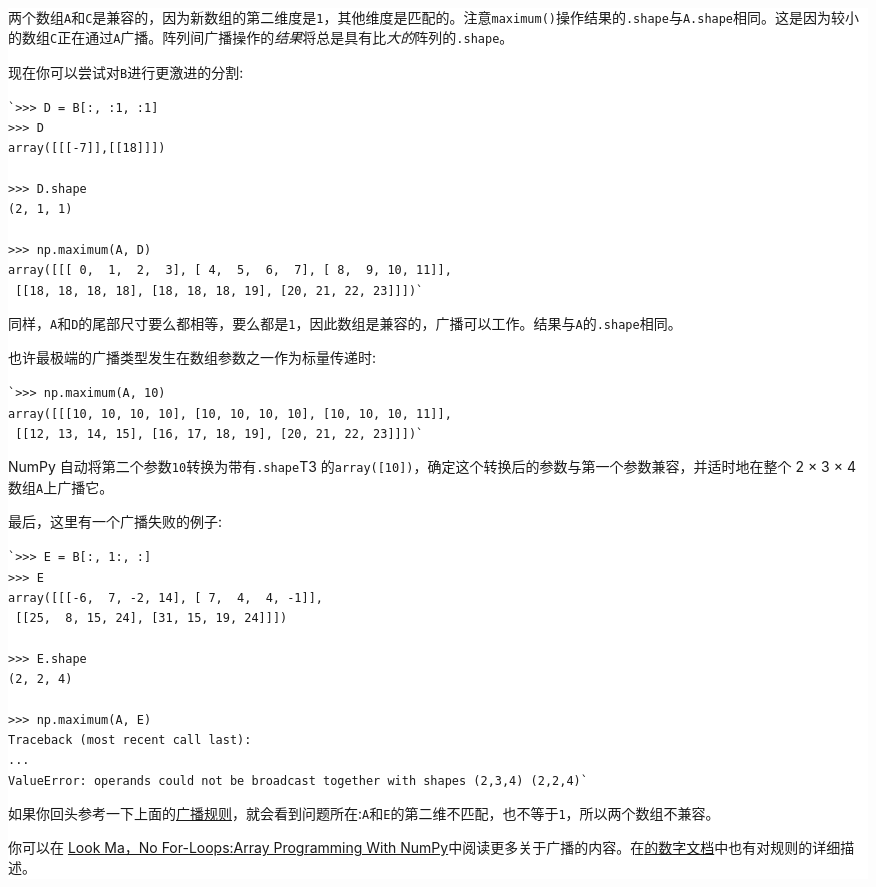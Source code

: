 两个数组`A`和`C`是兼容的，因为新数组的第二维度是`1`，其他维度是匹配的。注意`maximum()`操作结果的`.shape`与`A.shape`相同。这是因为较小的数组`C`正在通过`A`广播。阵列间广播操作的*结果*将总是具有比*大的*阵列的`.shape`。

现在你可以尝试对`B`进行更激进的分割:

>>>

```
`>>> D = B[:, :1, :1]
>>> D
array([[[-7]],[[18]]])

>>> D.shape
(2, 1, 1)

>>> np.maximum(A, D)
array([[[ 0,  1,  2,  3], [ 4,  5,  6,  7], [ 8,  9, 10, 11]],
 [[18, 18, 18, 18], [18, 18, 18, 19], [20, 21, 22, 23]]])` 
```

同样，`A`和`D`的尾部尺寸要么都相等，要么都是`1`，因此数组是兼容的，广播可以工作。结果与`A`的`.shape`相同。

也许最极端的广播类型发生在数组参数之一作为标量传递时:

>>>

```
`>>> np.maximum(A, 10)
array([[[10, 10, 10, 10], [10, 10, 10, 10], [10, 10, 10, 11]],
 [[12, 13, 14, 15], [16, 17, 18, 19], [20, 21, 22, 23]]])` 
```

NumPy 自动将第二个参数`10`转换为带有`.shape`T3 的`array([10])`，确定这个转换后的参数与第一个参数兼容，并适时地在整个 2 × 3 × 4 数组`A`上广播它。

最后，这里有一个广播失败的例子:

>>>

```
`>>> E = B[:, 1:, :]
>>> E
array([[[-6,  7, -2, 14], [ 7,  4,  4, -1]],
 [[25,  8, 15, 24], [31, 15, 19, 24]]])

>>> E.shape
(2, 2, 4)

>>> np.maximum(A, E)
Traceback (most recent call last):
...
ValueError: operands could not be broadcast together with shapes (2,3,4) (2,2,4)` 
```

如果你回头参考一下上面的[广播规则](#following-broadcasting-rules)，就会看到问题所在:`A`和`E`的第二维不匹配，也不等于`1`，所以两个数组不兼容。

你可以在 [Look Ma，No For-Loops:Array Programming With NumPy](https://realpython.com/numpy-array-programming/#broadcasting)中阅读更多关于广播的内容。在[的数字文档](https://numpy.org/doc/stable/user/basics.broadcasting.html)中也有对规则的详细描述。
